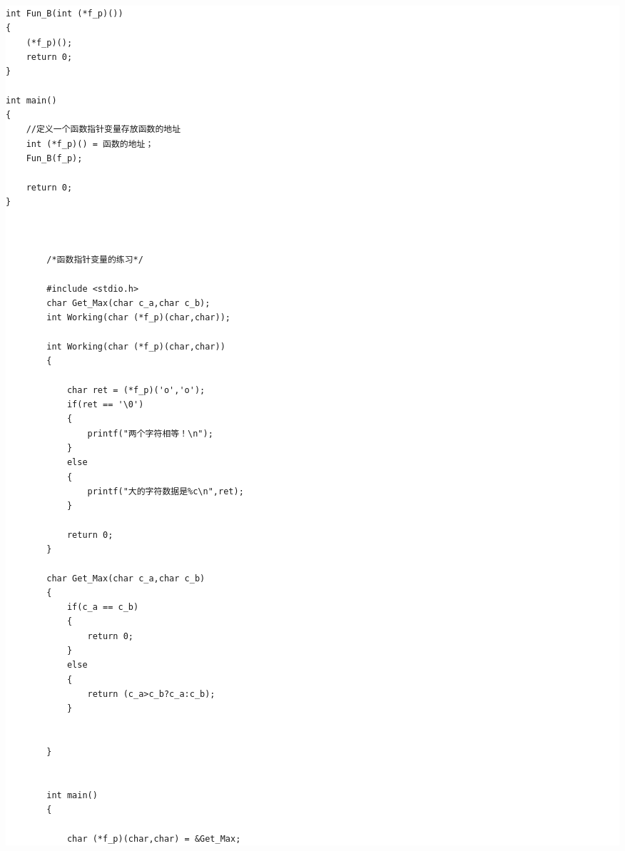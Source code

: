	int Fun_B(int (*f_p)())
	{
		(*f_p)();
		return 0;
	}
	
	int main()
	{
		//定义一个函数指针变量存放函数的地址
		int (*f_p)() = 函数的地址；
		Fun_B(f_p);
		
		return 0;
	}
	


			/*函数指针变量的练习*/

			#include <stdio.h>
			char Get_Max(char c_a,char c_b);
			int Working(char (*f_p)(char,char));

			int Working(char (*f_p)(char,char))
			{
				
				char ret = (*f_p)('o','o');
				if(ret == '\0')
				{
					printf("两个字符相等！\n");
				}
				else
				{
					printf("大的字符数据是%c\n",ret);
				}
				
				return 0;
			}

			char Get_Max(char c_a,char c_b)
			{
				if(c_a == c_b)
				{
					return 0;
				}
				else
				{
					return (c_a>c_b?c_a:c_b);
				}
				
				
			}


			int main()
			{
				
				char (*f_p)(char,char) = &Get_Max;
				